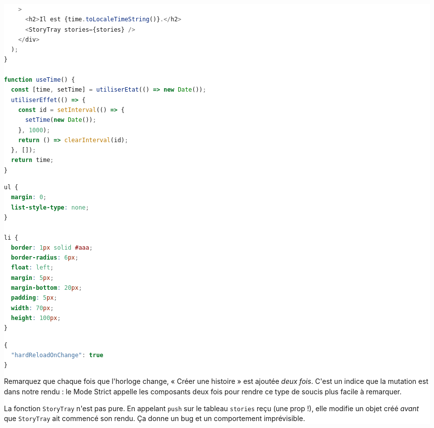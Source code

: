 ```js src/App.js hidden
    >
      <h2>Il est {time.toLocaleTimeString()}.</h2>
      <StoryTray stories={stories} />
    </div>
  );
}

function useTime() {
  const [time, setTime] = utiliserEtat(() => new Date());
  utiliserEffet(() => {
    const id = setInterval(() => {
      setTime(new Date());
    }, 1000);
    return () => clearInterval(id);
  }, []);
  return time;
}
```

```css
ul {
  margin: 0;
  list-style-type: none;
}

li {
  border: 1px solid #aaa;
  border-radius: 6px;
  float: left;
  margin: 5px;
  margin-bottom: 20px;
  padding: 5px;
  width: 70px;
  height: 100px;
}
```

```js sandbox.config.json hidden
{
  "hardReloadOnChange": true
}
```

</Sandpack>

<Solution>

Remarquez que chaque fois que l'horloge change, « Créer une histoire » est ajoutée *deux fois*. C'est un indice que la mutation est dans notre rendu : le Mode Strict appelle les composants deux fois pour rendre ce type de soucis plus facile à remarquer.

La fonction `StoryTray` n'est pas pure. En appelant `push` sur le tableau `stories` reçu (une prop !), elle modifie un objet créé *avant* que `StoryTray` ait commencé son rendu.  Ça donne un bug et un comportement imprévisible.
